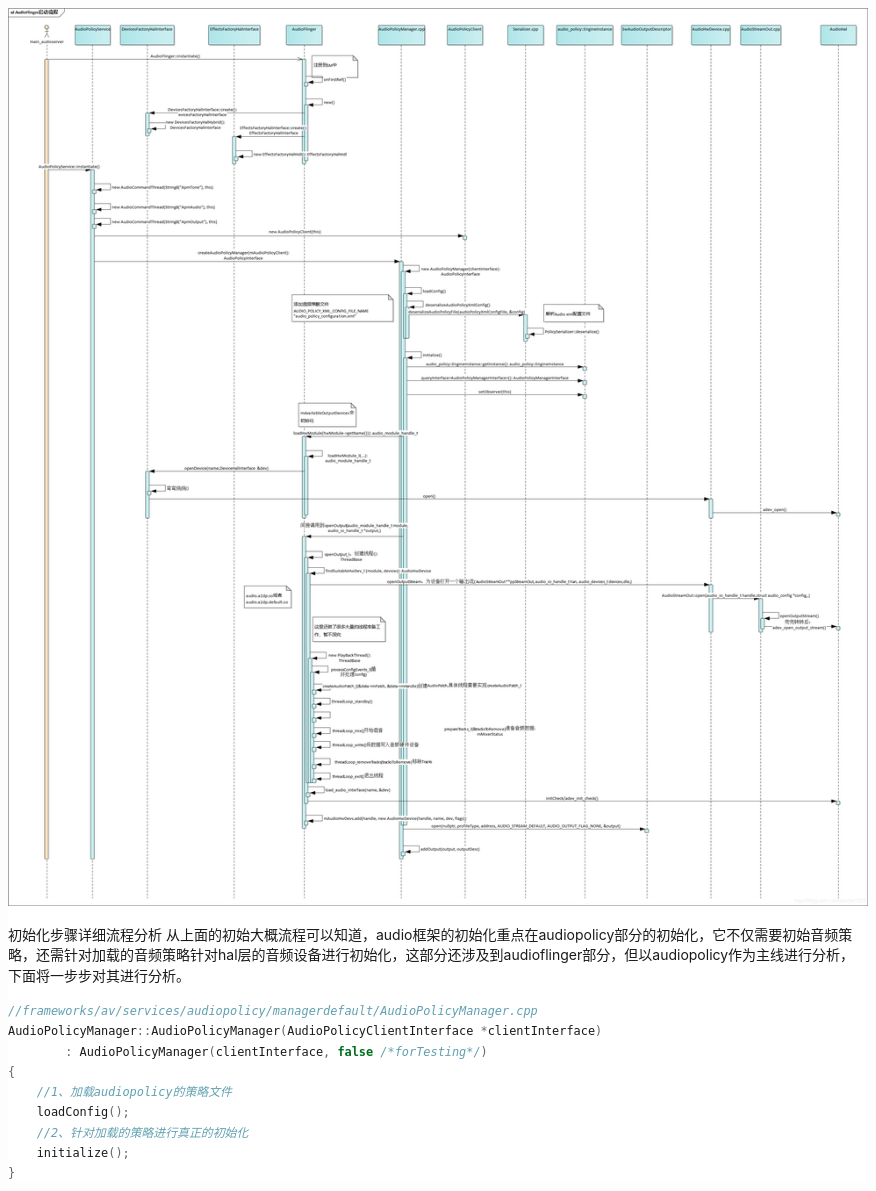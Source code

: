  ![img](android_audio.assets/20200423230423752.png) 

初始化步骤详细流程分析
从上面的初始大概流程可以知道，audio框架的初始化重点在audiopolicy部分的初始化，它不仅需要初始音频策略，还需针对加载的音频策略针对hal层的音频设备进行初始化，这部分还涉及到audioflinger部分，但以audiopolicy作为主线进行分析，下面将一步步对其进行分析。

```c++
//frameworks/av/services/audiopolicy/managerdefault/AudioPolicyManager.cpp
AudioPolicyManager::AudioPolicyManager(AudioPolicyClientInterface *clientInterface)
        : AudioPolicyManager(clientInterface, false /*forTesting*/)
{
	//1、加载audiopolicy的策略文件
    loadConfig();
    //2、针对加载的策略进行真正的初始化
    initialize();
}

```
